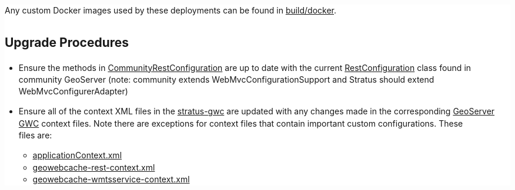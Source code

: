 Any custom Docker images used by these deployments can be found in [build/docker](build/docker).

## Upgrade Procedures

- Ensure the methods in [CommunityRestConfiguration](./src/stratus-application/src/main/java/com/gsstratus/stratus/config/CommunityRestConfiguration.java)
are up to date with the current [RestConfiguration](https://github.com/geoserver/geoserver/blob/master/src/rest/src/main/java/org/geoserver/rest/RestConfiguration.java) 
class found in community GeoServer (note: community extends WebMvcConfigurationSupport and Stratus should extend 
WebMvcConfigurerAdapter)

- Ensure all of the context XML files in the [stratus-gwc](./src/stratus-gwc/src/main/resources) are updated with any 
changes made in the corresponding [GeoServer GWC](https://github.com/geoserver/geoserver/blob/master/src/gwc/src/main/resources)
context files.  Note there are exceptions for context files that contain important custom configurations.  These  
files are:
    * [applicationContext.xml](./src/stratus-gwc/src/main/resources/applicationContext.xml) 
    * [geowebcache-rest-context.xml](./src/stratus-gwc/src/main/resources/geowebcache-rest-context.xml)
    * [geowebcache-wmtsservice-context.xml](./src/stratus-gwc/src/main/resources/geowebcache-wmtsservice-context.xml)

